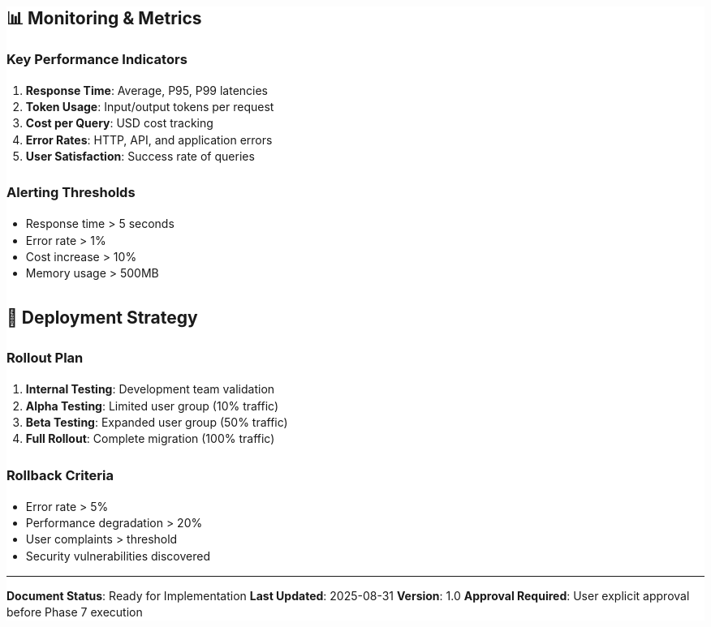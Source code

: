 ## 📊 Monitoring & Metrics

### Key Performance Indicators
1. **Response Time**: Average, P95, P99 latencies
2. **Token Usage**: Input/output tokens per request
3. **Cost per Query**: USD cost tracking
4. **Error Rates**: HTTP, API, and application errors
5. **User Satisfaction**: Success rate of queries

### Alerting Thresholds
- Response time > 5 seconds
- Error rate > 1%
- Cost increase > 10%
- Memory usage > 500MB

## 🚀 Deployment Strategy

### Rollout Plan
1. **Internal Testing**: Development team validation
2. **Alpha Testing**: Limited user group (10% traffic)
3. **Beta Testing**: Expanded user group (50% traffic)
4. **Full Rollout**: Complete migration (100% traffic)

### Rollback Criteria
- Error rate > 5%
- Performance degradation > 20%
- User complaints > threshold
- Security vulnerabilities discovered

---

**Document Status**: Ready for Implementation
**Last Updated**: 2025-08-31
**Version**: 1.0
**Approval Required**: User explicit approval before Phase 7 execution